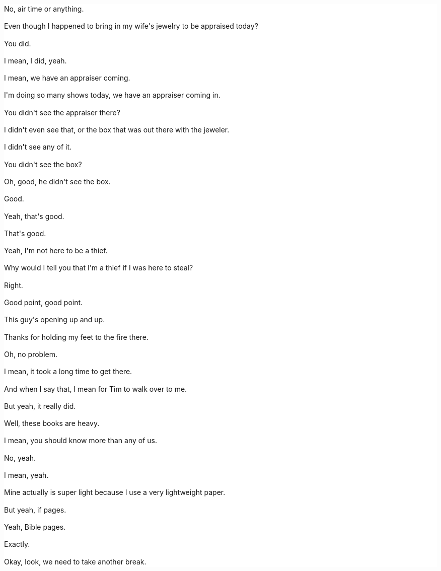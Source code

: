 No, air time or anything.

Even though I happened to bring in my wife's jewelry to be appraised today?

You did.

I mean, I did, yeah.

I mean, we have an appraiser coming.

I'm doing so many shows today, we have an appraiser coming in.

You didn't see the appraiser there?

I didn't even see that, or the box that was out there with the jeweler.

I didn't see any of it.

You didn't see the box?

Oh, good, he didn't see the box.

Good.

Yeah, that's good.

That's good.

Yeah, I'm not here to be a thief.

Why would I tell you that I'm a thief if I was here to steal?

Right.

Good point, good point.

This guy's opening up and up.

Thanks for holding my feet to the fire there.

Oh, no problem.

I mean, it took a long time to get there.

And when I say that, I mean for Tim to walk over to me.

But yeah, it really did.

Well, these books are heavy.

I mean, you should know more than any of us.

No, yeah.

I mean, yeah.

Mine actually is super light because I use a very lightweight paper.

But yeah, if pages.

Yeah, Bible pages.

Exactly.

Okay, look, we need to take another break.
